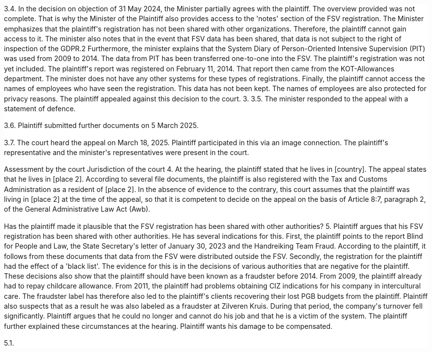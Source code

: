 3.4.
In the decision on objection of 31 May 2024, the Minister partially agrees with the plaintiff. The overview provided was not complete. That is why the Minister of the Plaintiff also provides access to the 'notes' section of the FSV registration. The Minister emphasizes that the plaintiff's registration has not been shared with other organizations. Therefore, the plaintiff cannot gain access to it. The minister also notes that in the event that FSV data has been shared, that data is not subject to the right of inspection of the GDPR.2
Furthermore, the minister explains that the System Diary of Person-Oriented Intensive Supervision (PIT) was used from 2009 to 2014. The data from PIT has been transferred one-to-one into the FSV. The plaintiff's registration was not yet included. The plaintiff's report was registered on February 11, 2014. That report then came from the KOT-Allowances department. The minister does not have any other systems for these types of registrations. Finally, the plaintiff cannot access the names of employees who have seen the registration. This data has not been kept. The names of employees are also protected for privacy reasons. The plaintiff appealed against this decision to the court.
3.
3.5.
The minister responded to the appeal with a statement of defence.

3.6.
Plaintiff submitted further documents on 5 March 2025.

3.7.
The court heard the appeal on March 18, 2025. Plaintiff participated in this via an image connection. The plaintiff's representative and the minister's representatives were present in the court.

Assessment by the court
Jurisdiction of the court
4. At the hearing, the plaintiff stated that he lives in \[country\]. The appeal states that he lives in \[place 2\]. According to several file documents, the plaintiff is also registered with the Tax and Customs Administration as a resident of \[place 2\]. In the absence of evidence to the contrary, this court assumes that the plaintiff was living in \[place 2\] at the time of the appeal, so that it is competent to decide on the appeal on the basis of Article 8:7, paragraph 2, of the General Administrative Law Act (Awb).

Has the plaintiff made it plausible that the FSV registration has been shared with other authorities?
5. Plaintiff argues that his FSV registration has been shared with other authorities. He has several indications for this. First, the plaintiff points to the report Blind for People and Law, the State Secretary's letter of January 30, 2023 and the Handreiking Team Fraud. According to the plaintiff, it follows from these documents that data from the FSV were distributed outside the FSV. Secondly, the registration for the plaintiff had the effect of a 'black list'. The evidence for this is in the decisions of various authorities that are negative for the plaintiff. These decisions also show that the plaintiff should have been known as a fraudster before 2014. From 2009, the plaintiff already had to repay childcare allowance. From 2011, the plaintiff had problems obtaining CIZ indications for his company in intercultural care. The fraudster label has therefore also led to the plaintiff's clients recovering their lost PGB budgets from the plaintiff. Plaintiff also suspects that as a result he was also labeled as a fraudster at Zilveren Kruis.
During that period, the company's turnover fell significantly. Plaintiff argues that he could no longer and cannot do his job and that he is a victim of the system. The plaintiff further explained these circumstances at the hearing. Plaintiff wants his damage to be compensated.

5.1.